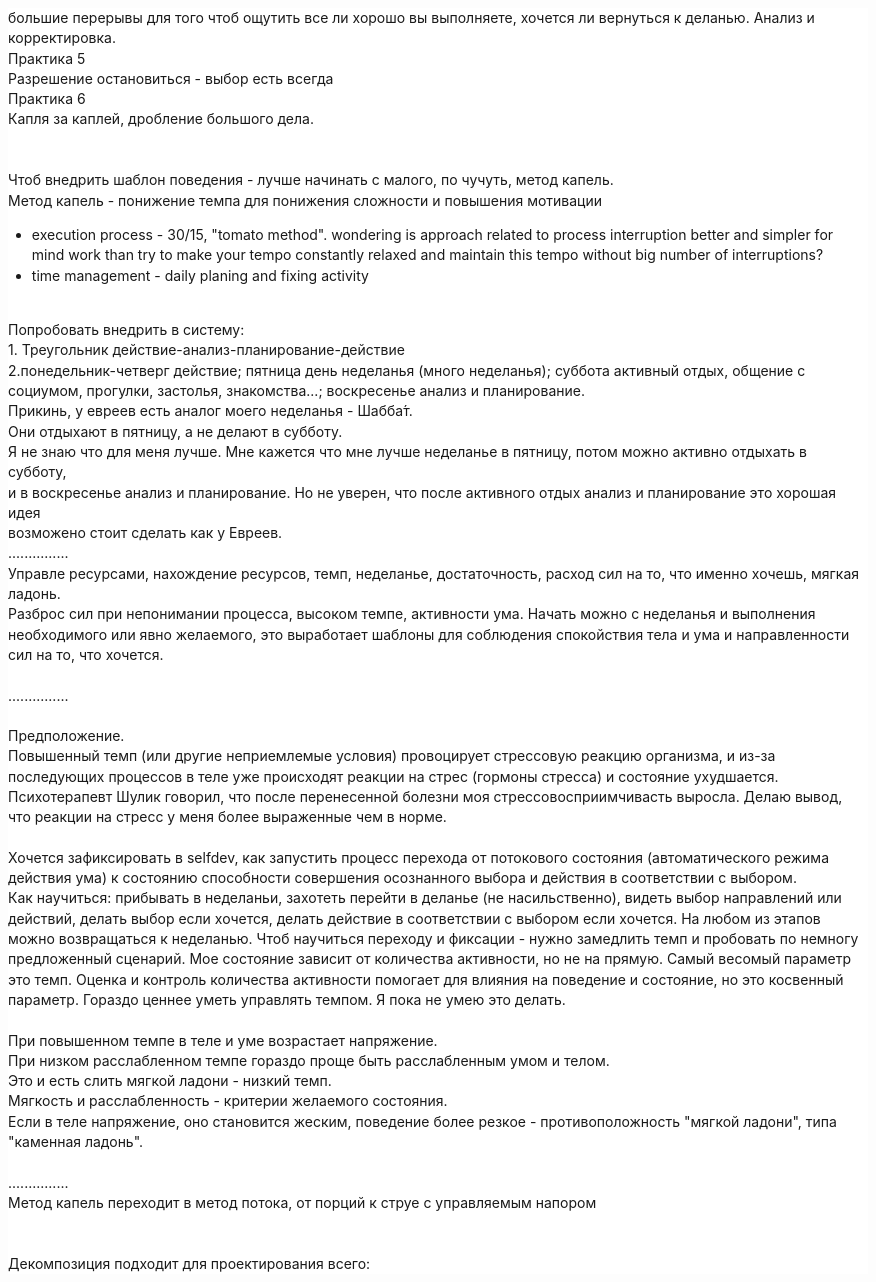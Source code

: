 большие перерывы для того чтоб ощутить все ли хорошо вы выполняете, хочется ли вернуться к деланью. Анализ и корректировка.<br>
Практика 5<br>
Разрешение остановиться - выбор есть всегда<br>
Практика 6<br>
Капля за каплей, дробление большого дела.<br>
<br>
<br>
Чтоб внедрить шаблон поведения - лучше начинать с малого, по чучуть, метод капель.<br>
Метод капель - понижение темпа для понижения сложности и повышения мотивации<br>
- execution process - 30/15, "tomato method". wondering is approach related to process interruption better and simpler for mind work than try to make your tempo constantly relaxed and maintain this tempo without big number of  interruptions?<br>
- time management - daily planing and fixing activity<br>
<br>
Попробовать внедрить в систему:<br>
1. Треугольник действие-анализ-планирование-действие<br>
2.понедельник-четверг действие; пятница день неделанья (много неделанья); суббота активный отдых, общение с социумом, прогулки, застолья, знакомства...; воскресенье анализ и планирование.<br>
Прикинь, у евреев есть аналог моего неделанья - Шабба́т.<br>
Они отдыхают в пятницу, а не делают в субботу.<br>
Я не знаю что для меня лучше. Мне кажется что мне лучше неделанье в пятницу, потом можно активно отдыхать в субботу,<br>
и в воскресенье анализ и планирование. Но не уверен, что после активного отдых анализ и планирование это хорошая идея<br>
возможено стоит сделать как у Евреев.<br>
...............<br>
Управле ресурсами, нахождение ресурсов, темп, неделанье, достаточность, расход сил на то, что именно хочешь, мягкая ладонь.<br>
Разброс сил при непонимании процесса, высоком темпе, активности ума. Начать можно с неделанья и выполнения необходимого или явно желаемого, это выработает шаблоны для соблюдения спокойствия тела и ума и направленности сил на то, что хочется.<br>
<br>
...............<br>
<br>
Предположение.<br>
Повышенный темп (или другие неприемлемые условия) провоцирует стрессовую реакцию организма, и из-за последующих процессов в теле уже происходят реакции на стрес (гормоны стресса) и состояние ухудшается. Психотерапевт Шулик говорил, что после перенесенной болезни моя стрессовосприимчивасть выросла. Делаю вывод, что реакции на стресс у меня более выраженные чем в норме.<br>
<br>
Хочется зафиксировать в selfdev, как запустить процесс перехода от потокового состояния (автоматического режима действия ума) к состоянию способности совершения осознанного выбора и действия в соответствии с выбором.<br>
Как научиться: прибывать в неделаньи, захотеть перейти в деланье (не насильственно), видеть выбор направлений или действий, делать выбор если хочется, делать действие в соответствии с выбором если хочется. На любом из этапов можно возвращаться к неделанью. Чтоб научиться переходу и фиксации - нужно замедлить темп и пробовать по немногу предложенный сценарий. Мое состояние зависит от количества активности, но не на прямую. Самый весомый параметр это темп. Оценка и контроль количества активности помогает для влияния на поведение и состояние, но это косвенный параметр. Гораздо ценнее уметь управлять темпом. Я пока не умею это делать.<br>
<br>
При повышенном темпе в теле и уме возрастает напряжение.<br>
При низком расслабленном темпе гораздо проще быть расслабленным умом и телом.<br>
Это и есть слить мягкой ладони - низкий темп.<br>
Мягкость и расслабленность - критерии желаемого состояния.<br>
Если в теле напряжение, оно становится жеским, поведение более резкое - противоположность "мягкой ладони", типа "каменная ладонь".<br>
<br>
...............<br>
Метод капель переходит в метод потока, от порций к струе с управляемым напором<br>
<br>
<br>
Декомпозиция подходит для проектирования всего:<br>
